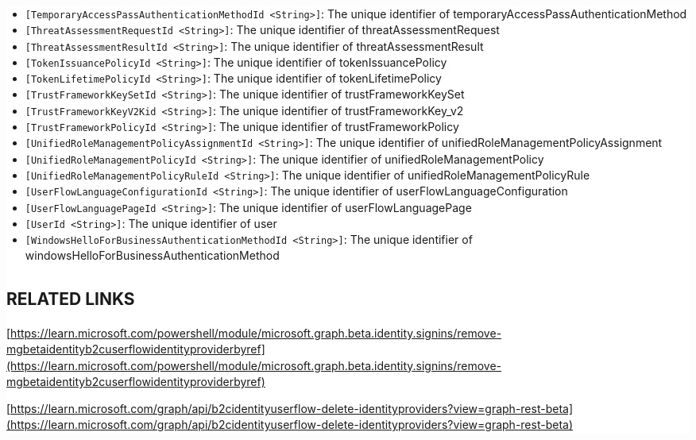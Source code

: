   - `[TemporaryAccessPassAuthenticationMethodId <String>]`: The unique identifier of temporaryAccessPassAuthenticationMethod
  - `[ThreatAssessmentRequestId <String>]`: The unique identifier of threatAssessmentRequest
  - `[ThreatAssessmentResultId <String>]`: The unique identifier of threatAssessmentResult
  - `[TokenIssuancePolicyId <String>]`: The unique identifier of tokenIssuancePolicy
  - `[TokenLifetimePolicyId <String>]`: The unique identifier of tokenLifetimePolicy
  - `[TrustFrameworkKeySetId <String>]`: The unique identifier of trustFrameworkKeySet
  - `[TrustFrameworkKeyV2Kid <String>]`: The unique identifier of trustFrameworkKey_v2
  - `[TrustFrameworkPolicyId <String>]`: The unique identifier of trustFrameworkPolicy
  - `[UnifiedRoleManagementPolicyAssignmentId <String>]`: The unique identifier of unifiedRoleManagementPolicyAssignment
  - `[UnifiedRoleManagementPolicyId <String>]`: The unique identifier of unifiedRoleManagementPolicy
  - `[UnifiedRoleManagementPolicyRuleId <String>]`: The unique identifier of unifiedRoleManagementPolicyRule
  - `[UserFlowLanguageConfigurationId <String>]`: The unique identifier of userFlowLanguageConfiguration
  - `[UserFlowLanguagePageId <String>]`: The unique identifier of userFlowLanguagePage
  - `[UserId <String>]`: The unique identifier of user
  - `[WindowsHelloForBusinessAuthenticationMethodId <String>]`: The unique identifier of windowsHelloForBusinessAuthenticationMethod

## RELATED LINKS

[https://learn.microsoft.com/powershell/module/microsoft.graph.beta.identity.signins/remove-mgbetaidentityb2cuserflowidentityproviderbyref](https://learn.microsoft.com/powershell/module/microsoft.graph.beta.identity.signins/remove-mgbetaidentityb2cuserflowidentityproviderbyref)

[https://learn.microsoft.com/graph/api/b2cidentityuserflow-delete-identityproviders?view=graph-rest-beta](https://learn.microsoft.com/graph/api/b2cidentityuserflow-delete-identityproviders?view=graph-rest-beta)




